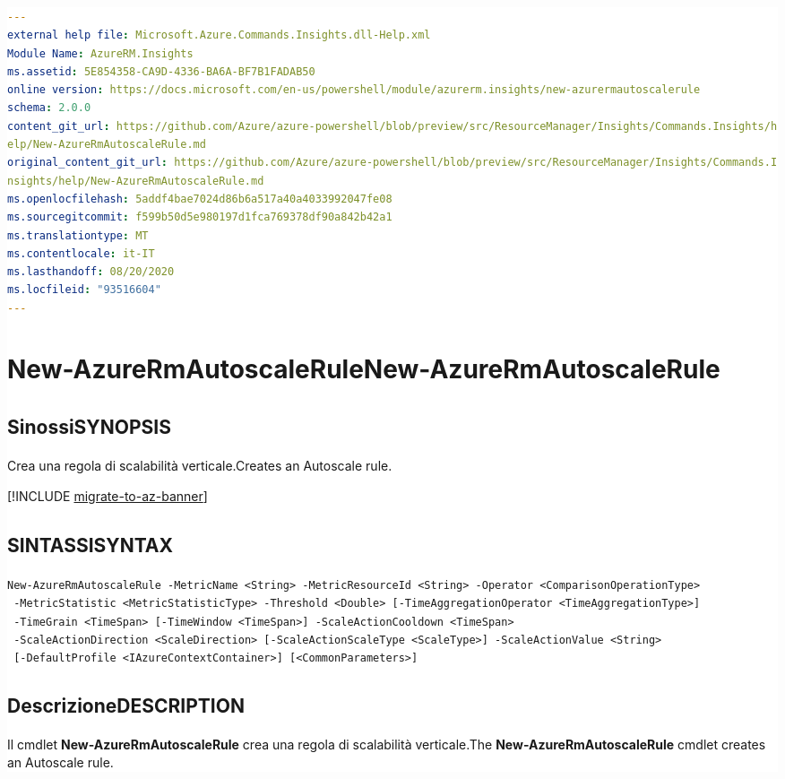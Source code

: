 ```yaml
---
external help file: Microsoft.Azure.Commands.Insights.dll-Help.xml
Module Name: AzureRM.Insights
ms.assetid: 5E854358-CA9D-4336-BA6A-BF7B1FADAB50
online version: https://docs.microsoft.com/en-us/powershell/module/azurerm.insights/new-azurermautoscalerule
schema: 2.0.0
content_git_url: https://github.com/Azure/azure-powershell/blob/preview/src/ResourceManager/Insights/Commands.Insights/help/New-AzureRmAutoscaleRule.md
original_content_git_url: https://github.com/Azure/azure-powershell/blob/preview/src/ResourceManager/Insights/Commands.Insights/help/New-AzureRmAutoscaleRule.md
ms.openlocfilehash: 5addf4bae7024d86b6a517a40a4033992047fe08
ms.sourcegitcommit: f599b50d5e980197d1fca769378df90a842b42a1
ms.translationtype: MT
ms.contentlocale: it-IT
ms.lasthandoff: 08/20/2020
ms.locfileid: "93516604"
---
```

# <span data-ttu-id="eb494-101">New-AzureRmAutoscaleRule</span><span class="sxs-lookup"><span data-stu-id="eb494-101">New-AzureRmAutoscaleRule</span></span>

## <span data-ttu-id="eb494-102">Sinossi</span><span class="sxs-lookup"><span data-stu-id="eb494-102">SYNOPSIS</span></span>
<span data-ttu-id="eb494-103">Crea una regola di scalabilità verticale.</span><span class="sxs-lookup"><span data-stu-id="eb494-103">Creates an Autoscale rule.</span></span>

[!INCLUDE [migrate-to-az-banner](../../includes/migrate-to-az-banner.md)]

## <span data-ttu-id="eb494-104">SINTASSI</span><span class="sxs-lookup"><span data-stu-id="eb494-104">SYNTAX</span></span>

```
New-AzureRmAutoscaleRule -MetricName <String> -MetricResourceId <String> -Operator <ComparisonOperationType>
 -MetricStatistic <MetricStatisticType> -Threshold <Double> [-TimeAggregationOperator <TimeAggregationType>]
 -TimeGrain <TimeSpan> [-TimeWindow <TimeSpan>] -ScaleActionCooldown <TimeSpan>
 -ScaleActionDirection <ScaleDirection> [-ScaleActionScaleType <ScaleType>] -ScaleActionValue <String>
 [-DefaultProfile <IAzureContextContainer>] [<CommonParameters>]
```

## <span data-ttu-id="eb494-105">Descrizione</span><span class="sxs-lookup"><span data-stu-id="eb494-105">DESCRIPTION</span></span>
<span data-ttu-id="eb494-106">Il cmdlet **New-AzureRmAutoscaleRule** crea una regola di scalabilità verticale.</span><span class="sxs-lookup"><span data-stu-id="eb494-106">The **New-AzureRmAutoscaleRule** cmdlet creates an Autoscale rule.</span></span>
